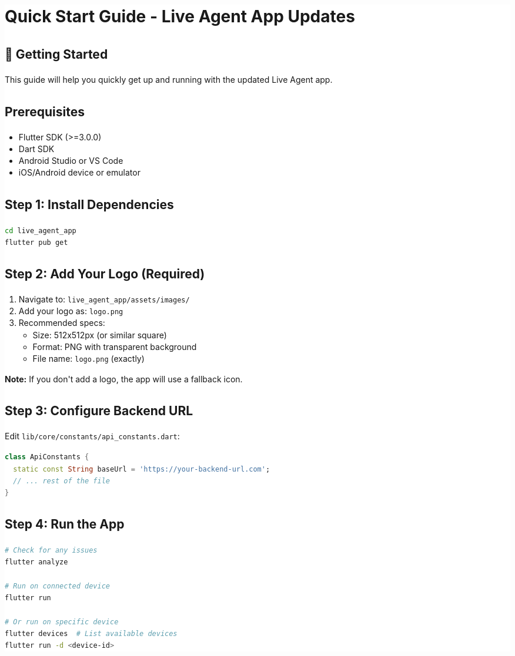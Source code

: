 # Quick Start Guide - Live Agent App Updates

## 🚀 Getting Started

This guide will help you quickly get up and running with the updated Live Agent app.

## Prerequisites

- Flutter SDK (>=3.0.0)
- Dart SDK
- Android Studio or VS Code
- iOS/Android device or emulator

## Step 1: Install Dependencies

```bash
cd live_agent_app
flutter pub get
```

## Step 2: Add Your Logo (Required)

1. Navigate to: `live_agent_app/assets/images/`
2. Add your logo as: `logo.png`
3. Recommended specs:
   - Size: 512x512px (or similar square)
   - Format: PNG with transparent background
   - File name: `logo.png` (exactly)

**Note:** If you don't add a logo, the app will use a fallback icon.

## Step 3: Configure Backend URL

Edit `lib/core/constants/api_constants.dart`:

```dart
class ApiConstants {
  static const String baseUrl = 'https://your-backend-url.com';
  // ... rest of the file
}
```

## Step 4: Run the App

```bash
# Check for any issues
flutter analyze

# Run on connected device
flutter run

# Or run on specific device
flutter devices  # List available devices
flutter run -d <device-id>
```
